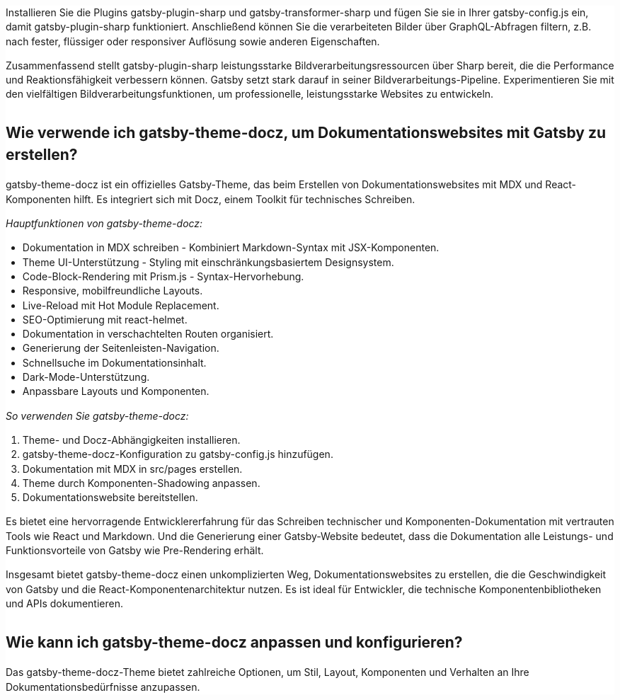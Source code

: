 Installieren Sie die Plugins gatsby-plugin-sharp und gatsby-transformer-sharp und fügen Sie sie in Ihrer gatsby-config.js ein, damit gatsby-plugin-sharp funktioniert. Anschließend können Sie die verarbeiteten Bilder über GraphQL-Abfragen filtern, z.B. nach fester, flüssiger oder responsiver Auflösung sowie anderen Eigenschaften.

Zusammenfassend stellt gatsby-plugin-sharp leistungsstarke Bildverarbeitungsressourcen über Sharp bereit, die die Performance und Reaktionsfähigkeit verbessern können. Gatsby setzt stark darauf in seiner Bildverarbeitungs-Pipeline. Experimentieren Sie mit den vielfältigen Bildverarbeitungsfunktionen, um professionelle, leistungsstarke Websites zu entwickeln.

## Wie verwende ich gatsby-theme-docz, um Dokumentationswebsites mit Gatsby zu erstellen?

gatsby-theme-docz ist ein offizielles Gatsby-Theme, das beim Erstellen von Dokumentationswebsites mit MDX und React-Komponenten hilft. Es integriert sich mit Docz, einem Toolkit für technisches Schreiben.

*Hauptfunktionen von gatsby-theme-docz:*

* Dokumentation in MDX schreiben - Kombiniert Markdown-Syntax mit JSX-Komponenten.
* Theme UI-Unterstützung - Styling mit einschränkungsbasiertem Designsystem.
* Code-Block-Rendering mit Prism.js - Syntax-Hervorhebung.
* Responsive, mobilfreundliche Layouts.
* Live-Reload mit Hot Module Replacement.
* SEO-Optimierung mit react-helmet.
* Dokumentation in verschachtelten Routen organisiert.
* Generierung der Seitenleisten-Navigation.
* Schnellsuche im Dokumentationsinhalt.
* Dark-Mode-Unterstützung.
* Anpassbare Layouts und Komponenten.

*So verwenden Sie gatsby-theme-docz:*

1. Theme- und Docz-Abhängigkeiten installieren.
2. gatsby-theme-docz-Konfiguration zu gatsby-config.js hinzufügen.
3. Dokumentation mit MDX in src/pages erstellen.
4. Theme durch Komponenten-Shadowing anpassen.
5. Dokumentationswebsite bereitstellen.

Es bietet eine hervorragende Entwicklererfahrung für das Schreiben technischer und Komponenten-Dokumentation mit vertrauten Tools wie React und Markdown. Und die Generierung einer Gatsby-Website bedeutet, dass die Dokumentation alle Leistungs- und Funktionsvorteile von Gatsby wie Pre-Rendering erhält.

Insgesamt bietet gatsby-theme-docz einen unkomplizierten Weg, Dokumentationswebsites zu erstellen, die die Geschwindigkeit von Gatsby und die React-Komponentenarchitektur nutzen. Es ist ideal für Entwickler, die technische Komponentenbibliotheken und APIs dokumentieren.

## Wie kann ich gatsby-theme-docz anpassen und konfigurieren?

Das gatsby-theme-docz-Theme bietet zahlreiche Optionen, um Stil, Layout, Komponenten und Verhalten an Ihre Dokumentationsbedürfnisse anzupassen.
